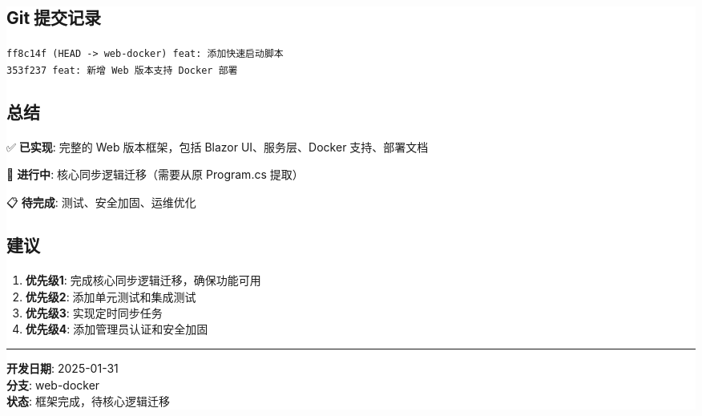 ```bash
```

## Git 提交记录

```
ff8c14f (HEAD -> web-docker) feat: 添加快速启动脚本
353f237 feat: 新增 Web 版本支持 Docker 部署
```

## 总结

✅ **已实现**: 完整的 Web 版本框架，包括 Blazor UI、服务层、Docker 支持、部署文档

🔄 **进行中**: 核心同步逻辑迁移（需要从原 Program.cs 提取）

📋 **待完成**: 测试、安全加固、运维优化

## 建议

1. **优先级1**: 完成核心同步逻辑迁移，确保功能可用
2. **优先级2**: 添加单元测试和集成测试
3. **优先级3**: 实现定时同步任务
4. **优先级4**: 添加管理员认证和安全加固

---

**开发日期**: 2025-01-31  
**分支**: web-docker  
**状态**: 框架完成，待核心逻辑迁移
